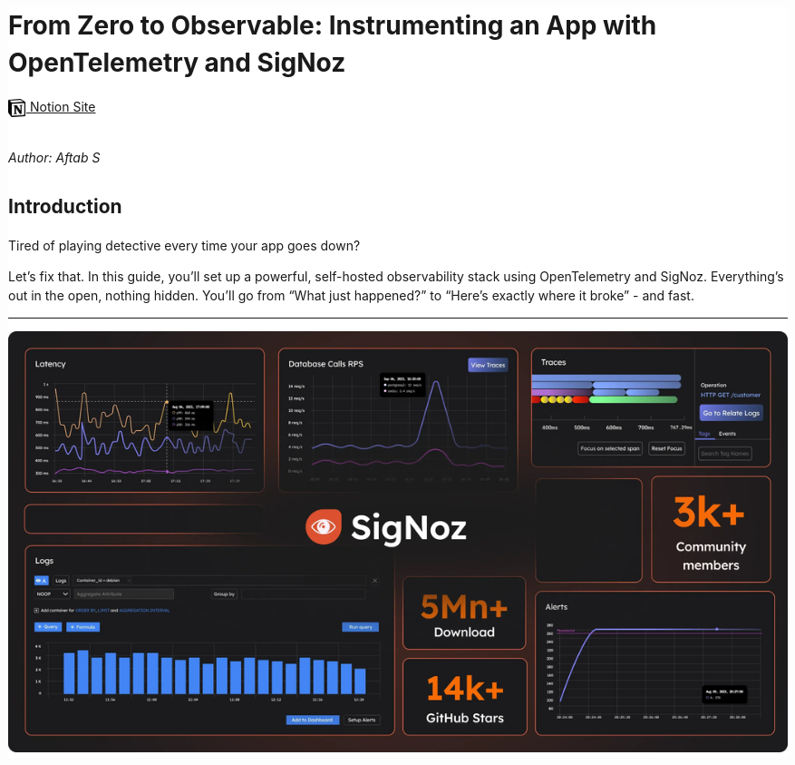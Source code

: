 # From Zero to Observable: Instrumenting an App with OpenTelemetry and SigNoz
<a href="https://fluttering-pound-832.notion.site/From-Zero-to-Observable-Instrumenting-an-App-with-OpenTelemetry-and-SigNoz-22b142900fbc806cb882f2a3e92ff79d">
  <img src="Images/Notion-logo.svg" alt="Notion Logo" style="height: 20px; vertical-align: middle;"/>
  Notion Site
</a>
<br></br>

*Author: Aftab S*

## Introduction

Tired of playing detective every time your app goes down?

Let’s fix that. In this guide, you’ll set up a powerful, self-hosted observability stack using OpenTelemetry and SigNoz. Everything’s out in the open, nothing hidden. You’ll go from “What just happened?” to “Here’s exactly where it broke” - and fast.

---

![Hero-Image.webp](Images/Hero-Image.webp)
